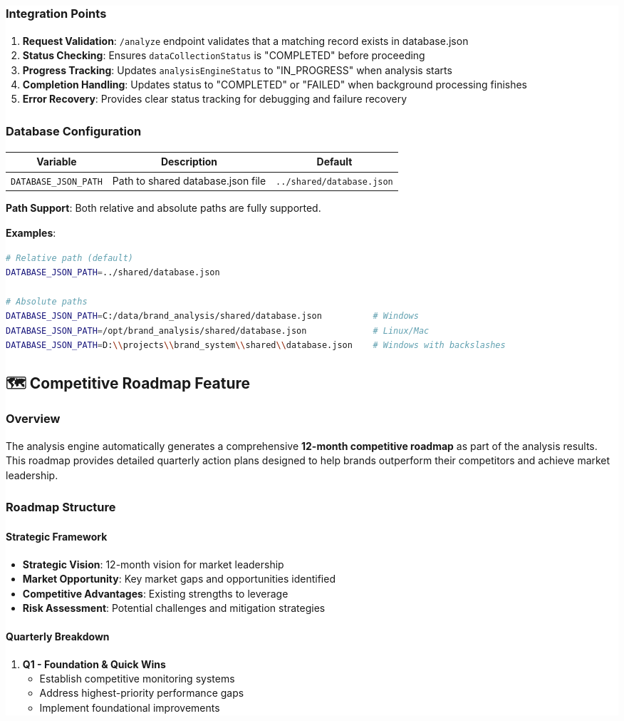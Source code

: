 
### Integration Points

1. **Request Validation**: `/analyze` endpoint validates that a matching record exists in database.json
2. **Status Checking**: Ensures `dataCollectionStatus` is "COMPLETED" before proceeding
3. **Progress Tracking**: Updates `analysisEngineStatus` to "IN_PROGRESS" when analysis starts
4. **Completion Handling**: Updates status to "COMPLETED" or "FAILED" when background processing finishes
5. **Error Recovery**: Provides clear status tracking for debugging and failure recovery

### Database Configuration

| Variable | Description | Default |
|----------|-------------|---------|
| `DATABASE_JSON_PATH` | Path to shared database.json file | `../shared/database.json` |

**Path Support**: Both relative and absolute paths are fully supported.

**Examples**:
```bash
# Relative path (default)
DATABASE_JSON_PATH=../shared/database.json

# Absolute paths
DATABASE_JSON_PATH=C:/data/brand_analysis/shared/database.json          # Windows
DATABASE_JSON_PATH=/opt/brand_analysis/shared/database.json             # Linux/Mac
DATABASE_JSON_PATH=D:\\projects\\brand_system\\shared\\database.json    # Windows with backslashes
```

## 🗺️ Competitive Roadmap Feature

### Overview

The analysis engine automatically generates a comprehensive **12-month competitive roadmap** as part of the analysis results. This roadmap provides detailed quarterly action plans designed to help brands outperform their competitors and achieve market leadership.

### Roadmap Structure

#### Strategic Framework
- **Strategic Vision**: 12-month vision for market leadership
- **Market Opportunity**: Key market gaps and opportunities identified
- **Competitive Advantages**: Existing strengths to leverage
- **Risk Assessment**: Potential challenges and mitigation strategies

#### Quarterly Breakdown
1. **Q1 - Foundation & Quick Wins**
   - Establish competitive monitoring systems
   - Address highest-priority performance gaps
   - Implement foundational improvements
